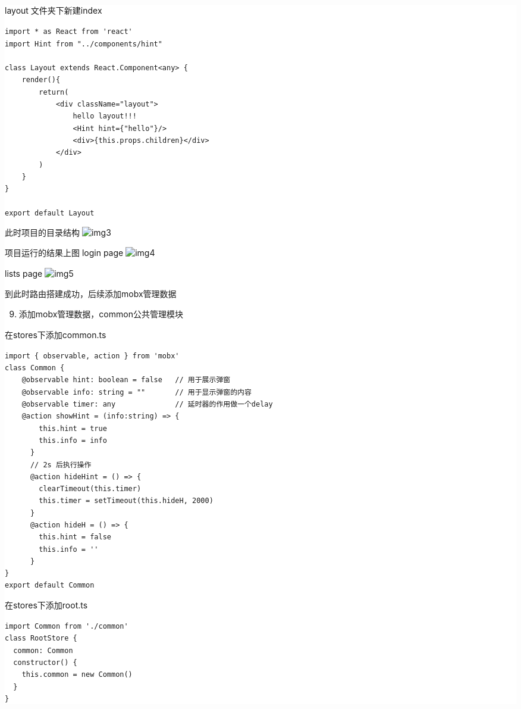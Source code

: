 layout 文件夹下新建index
```
import * as React from 'react'
import Hint from "../components/hint"

class Layout extends React.Component<any> {
    render(){
        return(
            <div className="layout">
                hello layout!!!
                <Hint hint={"hello"}/>   
                <div>{this.props.children}</div>
            </div>
        )
    }
}

export default Layout
```
此时项目的目录结构
![img3](./images/mobx3.png)

项目运行的结果上图
login page
![img4](./images/mobx4.png)

lists page
![img5](./images/mobx5.png)

到此时路由搭建成功，后续添加mobx管理数据

9. 添加mobx管理数据，common公共管理模块

在stores下添加common.ts
```
import { observable, action } from 'mobx'
class Common {
    @observable hint: boolean = false   // 用于展示弹窗
    @observable info: string = ""       // 用于显示弹窗的内容
    @observable timer: any              // 延时器的作用做一个delay
    @action showHint = (info:string) => {
        this.hint = true    
        this.info = info
      }
      // 2s 后执行操作
      @action hideHint = () => {
        clearTimeout(this.timer)
        this.timer = setTimeout(this.hideH, 2000)
      }
      @action hideH = () => {
        this.hint = false
        this.info = ''
      }
}
export default Common
```
在stores下添加root.ts
```
import Common from './common'
class RootStore {
  common: Common
  constructor() {
    this.common = new Common()
  }
}
```